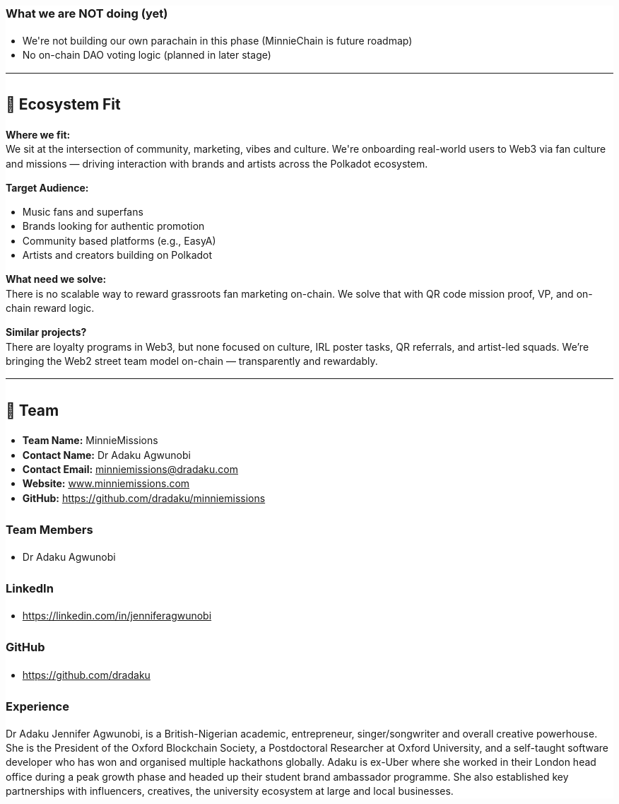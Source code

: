 ### What we are NOT doing (yet)  
- We're not building our own parachain in this phase (MinnieChain is future roadmap)  
- No on-chain DAO voting logic (planned in later stage)

---

## 🧩 Ecosystem Fit

**Where we fit:**  
We sit at the intersection of community, marketing, vibes and culture. We're onboarding real-world users to Web3 via fan culture and missions — driving interaction with brands and artists across the Polkadot ecosystem.

**Target Audience:**  
- Music fans and superfans  
- Brands looking for authentic promotion  
- Community based platforms (e.g., EasyA)  
- Artists and creators building on Polkadot  

**What need we solve:**  
There is no scalable way to reward grassroots fan marketing on-chain. We solve that with QR code mission proof, VP, and on-chain reward logic.

**Similar projects?**  
There are loyalty programs in Web3, but none focused on culture, IRL poster tasks, QR referrals, and artist-led squads. We’re bringing the Web2 street team model on-chain — transparently and rewardably. 

---

## 👥 Team

- **Team Name:** MinnieMissions  
- **Contact Name:** Dr Adaku Agwunobi  
- **Contact Email:** minniemissions@dradaku.com 
- **Website:** www.minniemissions.com
- **GitHub:** https://github.com/dradaku/minniemissions

### Team Members  
- Dr Adaku Agwunobi

### LinkedIn  
- https://linkedin.com/in/jenniferagwunobi

### GitHub  
- https://github.com/dradaku

### Experience  
Dr Adaku Jennifer Agwunobi, is a British-Nigerian academic, entrepreneur, singer/songwriter and overall creative powerhouse. She is the President of the Oxford Blockchain Society, a Postdoctoral Researcher at Oxford University, and a self-taught software developer who has won and organised multiple hackathons globally. Adaku is ex-Uber where she worked in their London head office during a peak growth phase and headed up their student brand ambassador programme. She also established key partnerships with influencers, creatives, the university ecosystem at large and local businesses.
